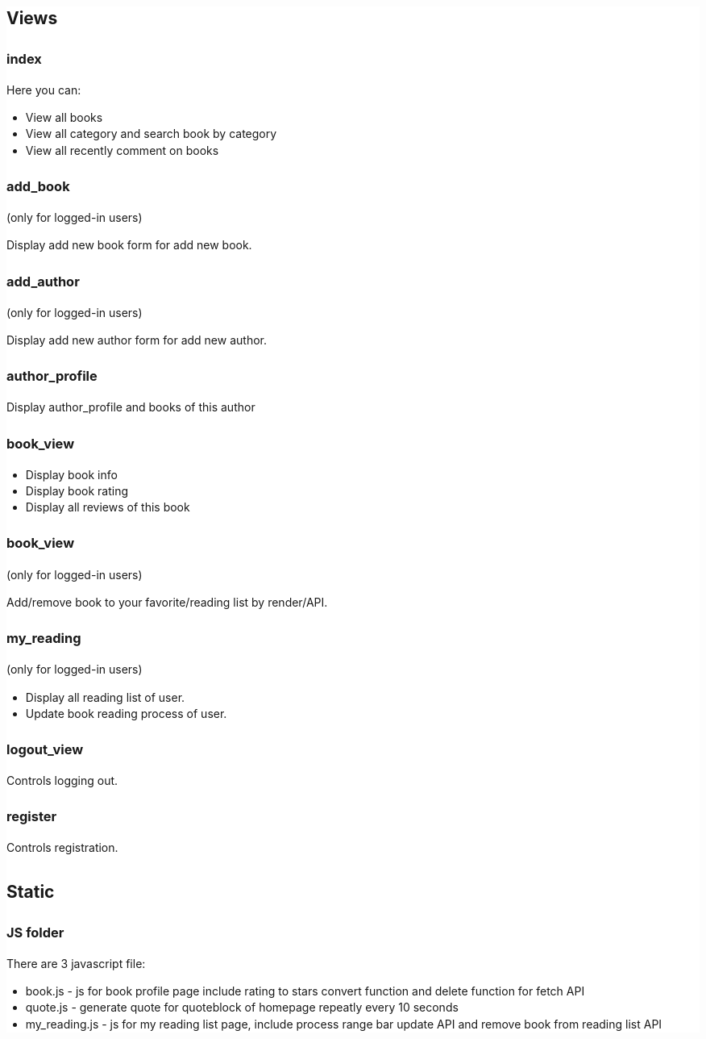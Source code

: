 ## Views
### index
Here you can:
* View all books
* View all category and search book by category
* View all recently comment on books


### add_book 
(only for logged-in users)

Display add new book form for add new book.

### add_author
(only for logged-in users)

Display add new author form for add new author.

### author_profile
Display author_profile and books of this author

### book_view

* Display book info
* Display book rating
* Display all reviews of this book

### book_view
(only for logged-in users)

Add/remove book to your favorite/reading list by render/API.

### my_reading
(only for logged-in users)

* Display all reading list of user.
* Update book reading process of user.

### logout_view
Controls logging out.

### register
Controls registration.

## Static
### JS folder 

There are 3 javascript file:
* book.js - js for book profile page include rating to stars convert function and delete function for fetch API
* quote.js - generate quote for quoteblock of homepage repeatly every 10 seconds
* my_reading.js - js for my reading list page, include process range bar update API and remove book from reading list API
